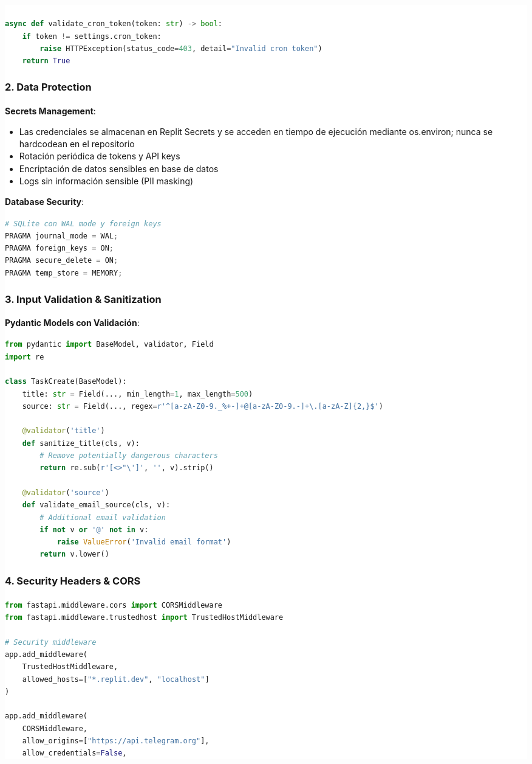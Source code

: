 ```python

async def validate_cron_token(token: str) -> bool:
    if token != settings.cron_token:
        raise HTTPException(status_code=403, detail="Invalid cron token")
    return True
```

### 2. Data Protection

**Secrets Management**:
- Las credenciales se almacenan en Replit Secrets y se acceden en tiempo de ejecución mediante os.environ; nunca se hardcodean en el repositorio
- Rotación periódica de tokens y API keys
- Encriptación de datos sensibles en base de datos
- Logs sin información sensible (PII masking)

**Database Security**:
```python
# SQLite con WAL mode y foreign keys
PRAGMA journal_mode = WAL;
PRAGMA foreign_keys = ON;
PRAGMA secure_delete = ON;
PRAGMA temp_store = MEMORY;
```

### 3. Input Validation & Sanitization

**Pydantic Models con Validación**:
```python
from pydantic import BaseModel, validator, Field
import re

class TaskCreate(BaseModel):
    title: str = Field(..., min_length=1, max_length=500)
    source: str = Field(..., regex=r'^[a-zA-Z0-9._%+-]+@[a-zA-Z0-9.-]+\.[a-zA-Z]{2,}$')
    
    @validator('title')
    def sanitize_title(cls, v):
        # Remove potentially dangerous characters
        return re.sub(r'[<>"\']', '', v).strip()
    
    @validator('source')
    def validate_email_source(cls, v):
        # Additional email validation
        if not v or '@' not in v:
            raise ValueError('Invalid email format')
        return v.lower()
```

### 4. Security Headers & CORS

```python
from fastapi.middleware.cors import CORSMiddleware
from fastapi.middleware.trustedhost import TrustedHostMiddleware

# Security middleware
app.add_middleware(
    TrustedHostMiddleware, 
    allowed_hosts=["*.replit.dev", "localhost"]
)

app.add_middleware(
    CORSMiddleware,
    allow_origins=["https://api.telegram.org"],
    allow_credentials=False,
```